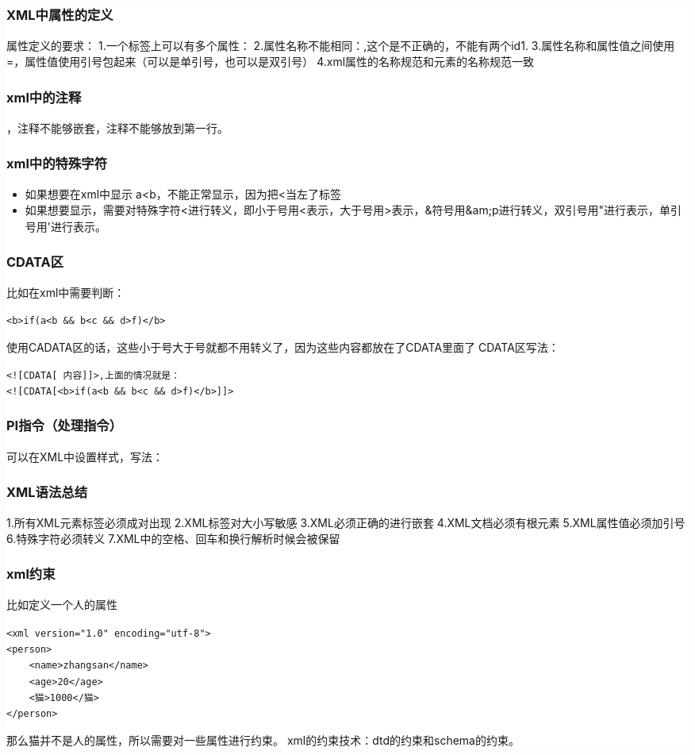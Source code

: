 ### XML中属性的定义
属性定义的要求：
1.一个标签上可以有多个属性：<person id1="aaa" id2="bbb"></person>
2.属性名称不能相同：<person id1="aaa" id1="bbb"></person>,这个是不正确的，不能有两个id1.
3.属性名称和属性值之间使用=，属性值使用引号包起来（可以是单引号，也可以是双引号）
4.xml属性的名称规范和元素的名称规范一致

### xml中的注释
，注释不能够嵌套，注释不能够放到第一行。

### xml中的特殊字符
- 如果想要在xml中显示 a<b，不能正常显示，因为把<当左了标签
- 如果想要显示，需要对特殊字符<进行转义，即小于号用&lt;表示，大于号用&gt;表示，&符号用&am;p进行转义，双引号用&quot;进行表示，单引号用&apos;进行表示。

### CDATA区
比如在xml中需要判断：
```
<b>if(a<b && b<c && d>f)</b>
```
使用CADATA区的话，这些小于号大于号就都不用转义了，因为这些内容都放在了CDATA里面了
CDATA区写法：
```
<![CDATA[ 内容]]>,上面的情况就是：
<![CDATA[<b>if(a<b && b<c && d>f)</b>]]>
```

### PI指令（处理指令）
可以在XML中设置样式，写法：<?xml-stylesheet type="text/css" href="css的路径"?>

### XML语法总结
1.所有XML元素标签必须成对出现
2.XML标签对大小写敏感
3.XML必须正确的进行嵌套
4.XML文档必须有根元素
5.XML属性值必须加引号
6.特殊字符必须转义
7.XML中的空格、回车和换行解析时候会被保留

### xml约束
比如定义一个人的属性

```
<xml version="1.0" encoding="utf-8">
<person>
	<name>zhangsan</name>
    <age>20</age>
    <猫>1000</猫>
</person>
```

那么猫并不是人的属性，所以需要对一些属性进行约束。
xml的约束技术：dtd的约束和schema的约束。
